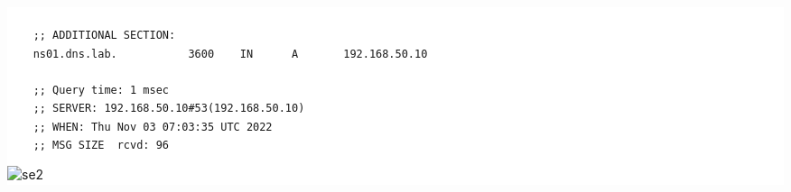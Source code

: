 ```

	;; ADDITIONAL SECTION:
	ns01.dns.lab.           3600    IN      A       192.168.50.10

	;; Query time: 1 msec
	;; SERVER: 192.168.50.10#53(192.168.50.10)
	;; WHEN: Thu Nov 03 07:03:35 UTC 2022
	;; MSG SIZE  rcvd: 96
```

![se2](https://github.com/andrey21x6/dz-otus/tree/main/selinux/selinux2/scrin/se2.jpg)

